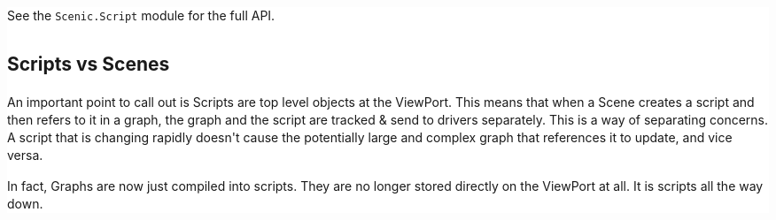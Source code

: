 See the `Scenic.Script` module for the full API.


## Scripts vs Scenes

An important point to call out is Scripts are top level objects at the ViewPort. This means that when a Scene creates a script and then refers to it in a graph, the graph and the script are tracked & send to drivers separately. This is a way of separating concerns. A script that is changing rapidly doesn't cause the potentially large and complex graph that references it to update, and vice versa.

In fact, Graphs are now just compiled into scripts. They are no longer stored directly on the ViewPort at all. It is scripts all the way down.


